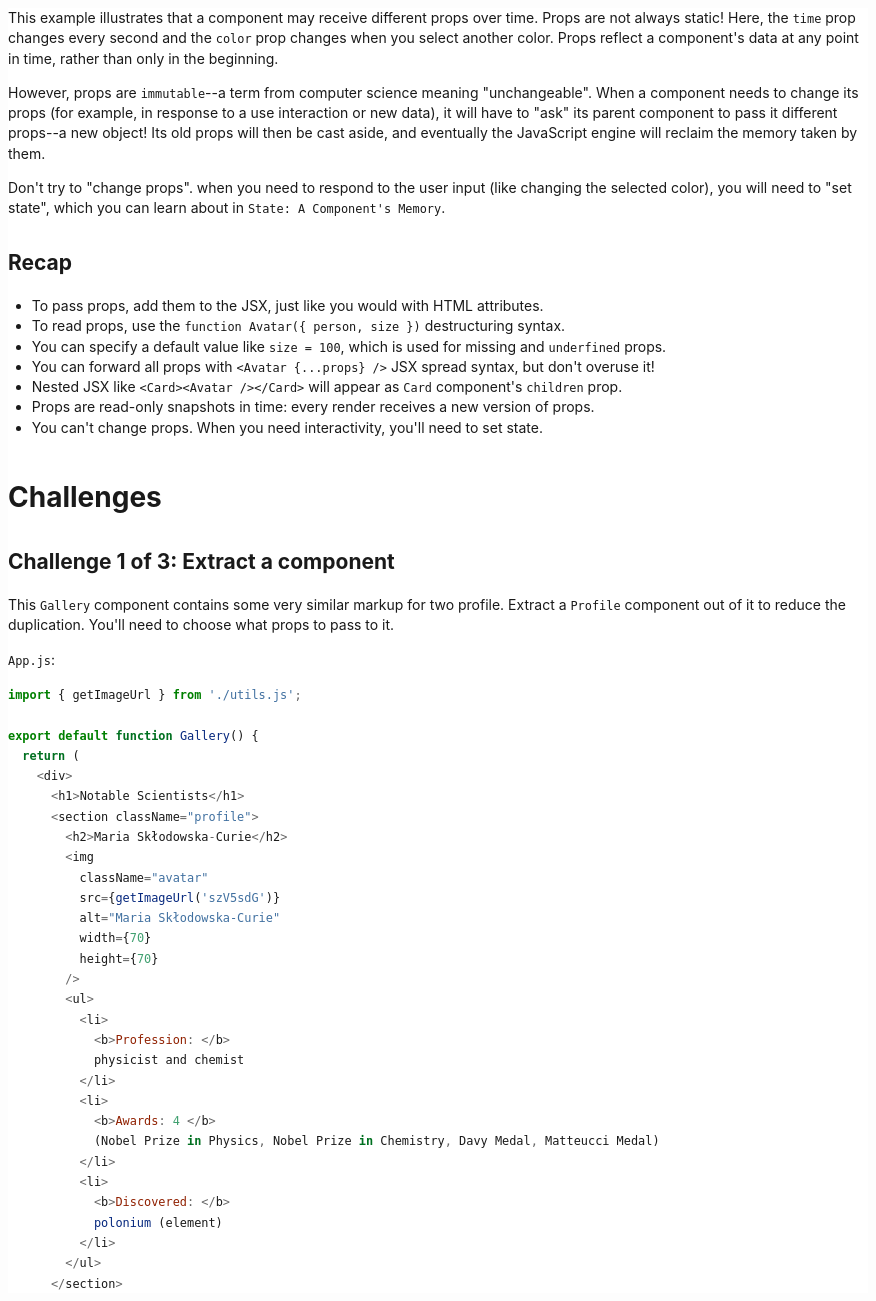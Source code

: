 This example illustrates that a component may receive different props over time. Props are not always static! Here, the `time` prop changes every second and the `color` prop changes when you select another color. Props reflect a component's data at any point in time, rather than only in the beginning.

However, props are `immutable`--a term from computer science meaning "unchangeable". When a component needs to change its props (for example, in response to a use interaction or new data), it will have to "ask" its parent component to pass it different props--a new object! Its old props will then be cast aside, and eventually the JavaScript engine will reclaim the memory taken by them.

Don't try to "change props". when you need to respond to the user input (like changing the selected color), you will need to "set state", which you can learn about in `State: A Component's Memory`.

## Recap

* To pass props, add them to the JSX, just like you would with HTML attributes.
* To read props, use the `function Avatar({ person, size })` destructuring syntax.
* You can specify a default value like `size = 100`, which is used for missing and `underfined` props.
* You can forward all props with `<Avatar {...props} />` JSX spread syntax, but don't overuse it!
* Nested JSX like `<Card><Avatar /></Card>` will appear as `Card` component's `children` prop.
* Props are read-only snapshots in time: every render receives a new version of props.
* You can't change props. When you need interactivity, you'll need to set state.

# Challenges

## Challenge 1 of 3: Extract a component

This `Gallery` component contains some very similar markup for two profile. Extract a `Profile` component out of it to reduce the duplication. You'll need to choose what props to pass to it.

`App.js`:

```javascript
import { getImageUrl } from './utils.js';

export default function Gallery() {
  return (
    <div>
      <h1>Notable Scientists</h1>
      <section className="profile">
        <h2>Maria Skłodowska-Curie</h2>
        <img
          className="avatar"
          src={getImageUrl('szV5sdG')}
          alt="Maria Skłodowska-Curie"
          width={70}
          height={70}
        />
        <ul>
          <li>
            <b>Profession: </b> 
            physicist and chemist
          </li>
          <li>
            <b>Awards: 4 </b> 
            (Nobel Prize in Physics, Nobel Prize in Chemistry, Davy Medal, Matteucci Medal)
          </li>
          <li>
            <b>Discovered: </b>
            polonium (element)
          </li>
        </ul>
      </section>
```